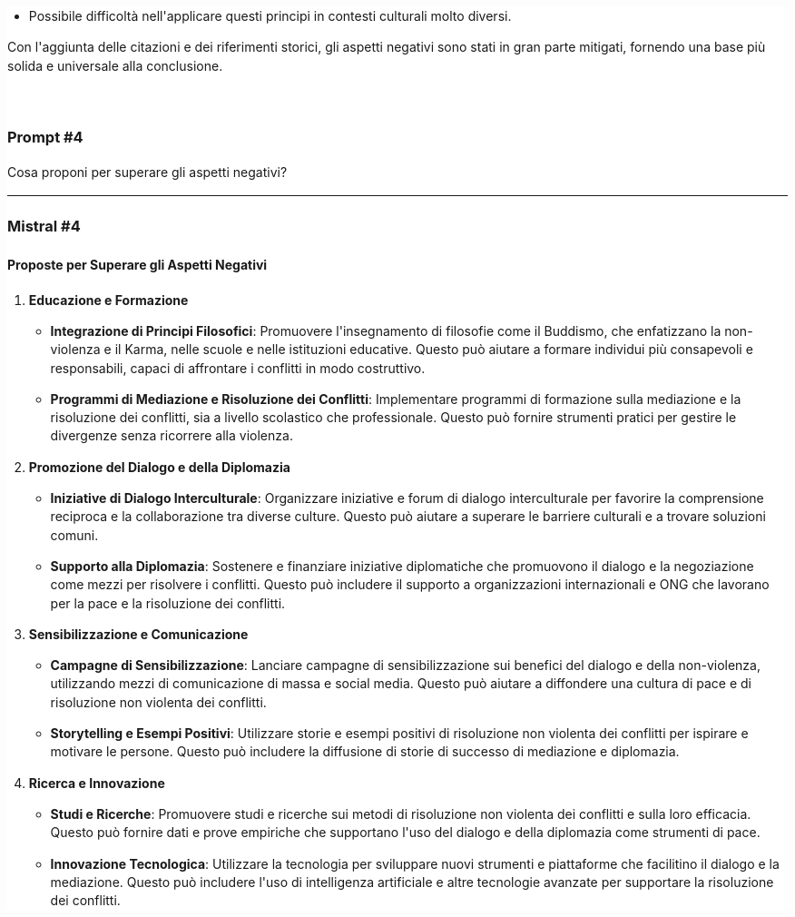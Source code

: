- Possibile difficoltà nell'applicare questi principi in contesti culturali molto diversi.

Con l'aggiunta delle citazioni e dei riferimenti storici, gli aspetti negativi sono stati in gran parte mitigati, fornendo una base più solida e universale alla conclusione.

</br>

### Prompt #4

Cosa proponi per superare gli aspetti negativi?

---

### Mistral #4

#### Proposte per Superare gli Aspetti Negativi

1. **Educazione e Formazione**

   - **Integrazione di Principi Filosofici**: Promuovere l'insegnamento di filosofie come il Buddismo, che enfatizzano la non-violenza e il Karma, nelle scuole e nelle istituzioni educative. Questo può aiutare a formare individui più consapevoli e responsabili, capaci di affrontare i conflitti in modo costruttivo.

   - **Programmi di Mediazione e Risoluzione dei Conflitti**: Implementare programmi di formazione sulla mediazione e la risoluzione dei conflitti, sia a livello scolastico che professionale. Questo può fornire strumenti pratici per gestire le divergenze senza ricorrere alla violenza.

2. **Promozione del Dialogo e della Diplomazia**

   - **Iniziative di Dialogo Interculturale**: Organizzare iniziative e forum di dialogo interculturale per favorire la comprensione reciproca e la collaborazione tra diverse culture. Questo può aiutare a superare le barriere culturali e a trovare soluzioni comuni.

   - **Supporto alla Diplomazia**: Sostenere e finanziare iniziative diplomatiche che promuovono il dialogo e la negoziazione come mezzi per risolvere i conflitti. Questo può includere il supporto a organizzazioni internazionali e ONG che lavorano per la pace e la risoluzione dei conflitti.

3. **Sensibilizzazione e Comunicazione**

   - **Campagne di Sensibilizzazione**: Lanciare campagne di sensibilizzazione sui benefici del dialogo e della non-violenza, utilizzando mezzi di comunicazione di massa e social media. Questo può aiutare a diffondere una cultura di pace e di risoluzione non violenta dei conflitti.

   - **Storytelling e Esempi Positivi**: Utilizzare storie e esempi positivi di risoluzione non violenta dei conflitti per ispirare e motivare le persone. Questo può includere la diffusione di storie di successo di mediazione e diplomazia.

4. **Ricerca e Innovazione**

   - **Studi e Ricerche**: Promuovere studi e ricerche sui metodi di risoluzione non violenta dei conflitti e sulla loro efficacia. Questo può fornire dati e prove empiriche che supportano l'uso del dialogo e della diplomazia come strumenti di pace.

   - **Innovazione Tecnologica**: Utilizzare la tecnologia per sviluppare nuovi strumenti e piattaforme che facilitino il dialogo e la mediazione. Questo può includere l'uso di intelligenza artificiale e altre tecnologie avanzate per supportare la risoluzione dei conflitti.
